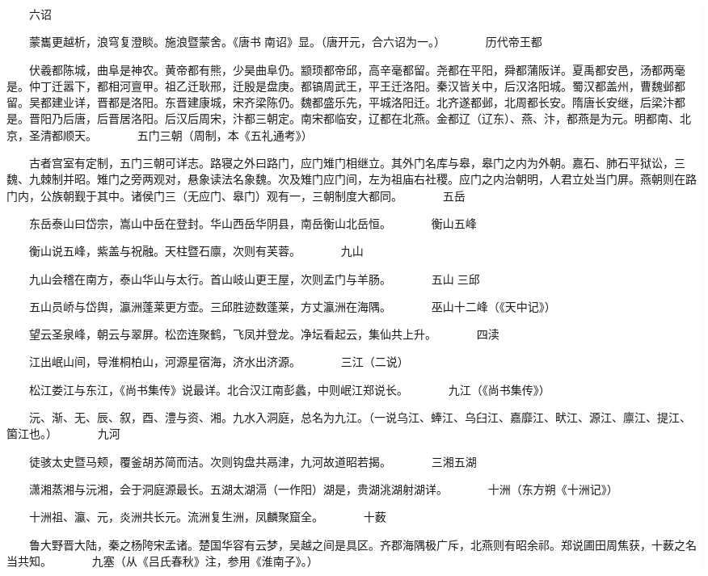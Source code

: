 　　六诏

　　蒙巂更越析，浪穹复澄睒。施浪暨蒙舍。《唐书 南诏》显。（唐开元，合六诏为一。）
　
　　历代帝王都

　　伏羲都陈城，曲阜是神农。黄帝都有熊，少昊曲阜仍。颛顼都帝邱，高辛毫都留。尧都在平阳，舜都蒲阪详。夏禹都安邑，汤都两毫是。仲丁迁嚣下，都相河亶甲。祖乙迁耿邢，迁殷是盘庚。都镐周武王，平王迁洛阳。秦汉皆关中，后汉洛阳城。蜀汉都盖州，曹魏邺都留。吴都建业详，晋都是洛阳。东晋建康城，宋齐梁陈仍。魏都盛乐先，平城洛阳迁。北齐遂都邺，北周都长安。隋唐长安继，后梁汴都是。晋阳乃后唐，后晋居洛阳。后汉后周宋，汴都三朝定。南宋都临安，辽都在北燕。金都辽（辽东）、燕、汴，都燕是为元。明都南、北京，圣清都顺天。
　
　　五门三朝（周制，本《五礼通考》）

　　古者宫室有定制，五门三朝可详志。路寝之外曰路门，应门雉门相继立。其外门名库与皋，皋门之内为外朝。嘉石、肺石平狱讼，三魏、九棘制并昭。雉门之旁两观对，悬象读法名象魏。次及雉门应门间，左为祖庙右社稷。应门之内治朝明，人君立处当门屏。燕朝则在路门内，公族朝觐于其中。诸侯门三（无应门、皋门）观有一，三朝制度大都同。
　
　　五岳

　　东岳泰山曰岱宗，嵩山中岳在登封。华山西岳华阴县，南岳衡山北岳恒。
　
　　衡山五峰

　　衡山说五峰，紫盖与祝融。天柱暨石廪，次则有芙蓉。
　
　　九山

　　九山会稽在南方，泰山华山与太行。首山岐山更王屋，次则孟门与羊肠。
　
　　五山 三邱

　　五山员峤与岱舆，瀛洲蓬莱更方壶。三邱胜迹数蓬莱，方丈瀛洲在海隅。
　
　　巫山十二峰（《天中记》）

　　望云圣泉峰，朝云与翠屏。松峦连聚鹤，飞凤并登龙。净坛看起云，集仙共上升。
　
　　四渎

　　江出岷山间，导淮桐柏山，河源星宿海，济水出济源。
　
　　三江（二说）

　　松江娄江与东江，《尚书集传》说最详。北合汉江南彭蠡，中则岷江郑说长。
　
　　九江（《尚书集传》）

　　沅、渐、无、辰、叙，酉、澧与资、湘。九水入洞庭，总名为九江。（一说乌江、蜯江、乌臼江、嘉靡江、畎江、源江、廪江、提江、箘江也。）
　
　　九河

　　徒骇太史暨马颊，覆釜胡苏简而洁。次则钩盘共鬲津，九河故道昭若揭。
　
　　三湘五湖

　　潇湘蒸湘与沅湘，会于洞庭源最长。五湖太湖滆（一作阳）湖是，贵湖洮湖射湖详。
　
　　十洲（东方朔《十洲记》）

　　十洲祖、瀛、元，炎洲共长元。流洲复生洲，凤麟聚窟全。
　
　　十薮

　　鲁大野晋大陆，秦之杨陓宋孟诸。楚国华容有云梦，吴越之间是具区。齐郡海隅极广斥，北燕则有昭余祁。郑说圃田周焦获，十薮之名当共知。
　
　　九塞（从《吕氏春秋》注，参用《淮南子》。）
